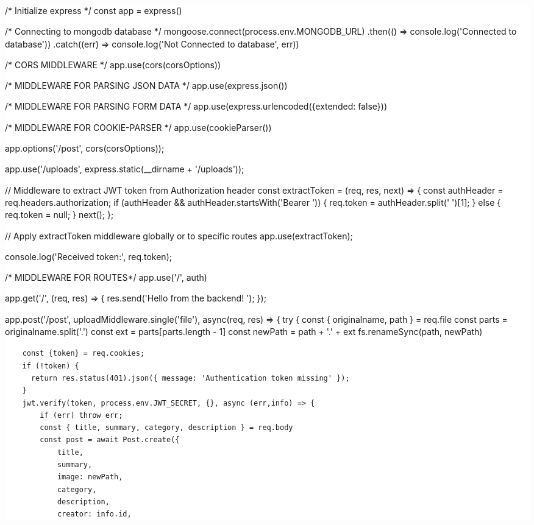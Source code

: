 
/* Initialize express */
const app = express()

/* Connecting to mongodb database */
mongoose.connect(process.env.MONGODB_URL)
.then(() => console.log('Connected to database'))
.catch((err) => console.log('Not Connected to database', err))

/* CORS MIDDLEWARE */ 
app.use(cors(corsOptions))

/* MIDDLEWARE FOR PARSING JSON DATA */
app.use(express.json())

/* MIDDLEWARE FOR PARSING FORM DATA */
app.use(express.urlencoded({extended: false}))

/* MIDDLEWARE FOR COOKIE-PARSER */
app.use(cookieParser())

app.options('/post', cors(corsOptions)); 

app.use('/uploads', express.static(__dirname + '/uploads'));

// Middleware to extract JWT token from Authorization header
const extractToken = (req, res, next) => {
  const authHeader = req.headers.authorization;
  if (authHeader && authHeader.startsWith('Bearer ')) {
    req.token = authHeader.split(' ')[1];
  } else {
    req.token = null; 
  }
  next();
};

// Apply extractToken middleware globally or to specific routes
app.use(extractToken);

console.log('Received token:', req.token);


/* MIDDLEWARE FOR ROUTES*/
app.use('/', auth)

app.get('/', (req, res) => {
  res.send('Hello from the backend! ');
});

app.post('/post', uploadMiddleware.single('file'), async(req, res) => {
    try {
        const { originalname, path } = req.file
        const parts = originalname.split('.')
        const ext = parts[parts.length - 1]
        const newPath = path + '.' + ext
        fs.renameSync(path, newPath)

        const {token} = req.cookies;
        if (!token) {
          return res.status(401).json({ message: 'Authentication token missing' });
        }
        jwt.verify(token, process.env.JWT_SECRET, {}, async (err,info) => {
            if (err) throw err;
            const { title, summary, category, description } = req.body
            const post = await Post.create({
                title,
                summary,
                image: newPath,
                category,
                description,
                creator: info.id,